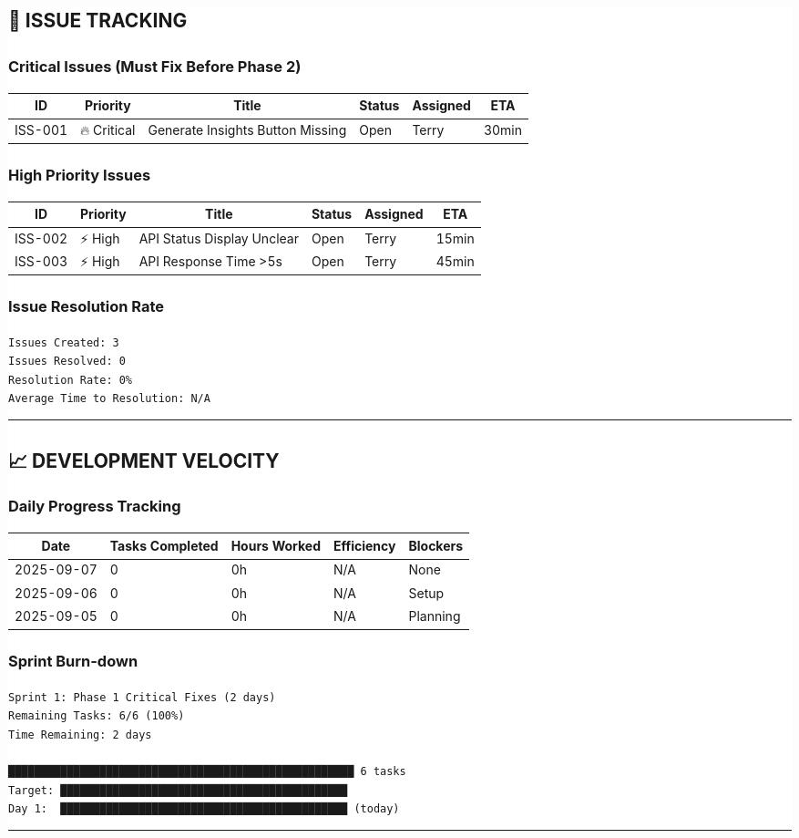 
## 🐛 ISSUE TRACKING

### Critical Issues (Must Fix Before Phase 2)
| ID | Priority | Title | Status | Assigned | ETA |
|----|----------|-------|---------|----------|-----|
| ISS-001 | 🔥 Critical | Generate Insights Button Missing | Open | Terry | 30min |

### High Priority Issues
| ID | Priority | Title | Status | Assigned | ETA |
|----|----------|-------|---------|----------|-----|
| ISS-002 | ⚡ High | API Status Display Unclear | Open | Terry | 15min |
| ISS-003 | ⚡ High | API Response Time >5s | Open | Terry | 45min |

### Issue Resolution Rate
```
Issues Created: 3
Issues Resolved: 0
Resolution Rate: 0%
Average Time to Resolution: N/A
```

---

## 📈 DEVELOPMENT VELOCITY

### Daily Progress Tracking
| Date | Tasks Completed | Hours Worked | Efficiency | Blockers |
|------|----------------|--------------|------------|----------|
| 2025-09-07 | 0 | 0h | N/A | None |
| 2025-09-06 | 0 | 0h | N/A | Setup |
| 2025-09-05 | 0 | 0h | N/A | Planning |

### Sprint Burn-down
```
Sprint 1: Phase 1 Critical Fixes (2 days)
Remaining Tasks: 6/6 (100%)
Time Remaining: 2 days

█████████████████████████████████████████████████████ 6 tasks
Target: ████████████████████████████████████████████ 
Day 1:  ████████████████████████████████████████████ (today)
```

---
